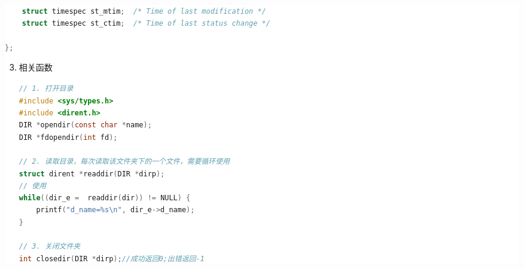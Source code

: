    ```c
       struct timespec st_mtim;  /* Time of last modification */
       struct timespec st_ctim;  /* Time of last status change */
   
   };
   ```

3. 相关函数

   ```c
   // 1. 打开目录
   #include <sys/types.h>
   #include <dirent.h>
   DIR *opendir(const char *name);
   DIR *fdopendir(int fd);
   
   // 2. 读取目录，每次读取该文件夹下的一个文件，需要循环使用
   struct dirent *readdir(DIR *dirp);
   // 使用
   while((dir_e =  readdir(dir)) != NULL) {
       printf("d_name=%s\n", dir_e->d_name);
   }
   
   // 3. 关闭文件夹
   int closedir(DIR *dirp);//成功返回0;出错返回-1
   ```

   


